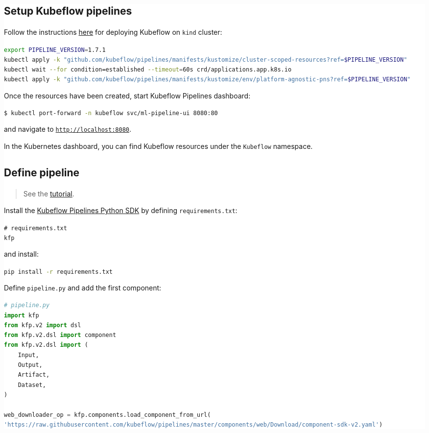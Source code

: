 ## Setup Kubeflow pipelines

Follow the instructions [here](https://www.kubeflow.org/docs/components/pipelines/installation/localcluster-deployment/) for deploying Kubeflow on `kind` cluster:

```bash
export PIPELINE_VERSION=1.7.1
kubectl apply -k "github.com/kubeflow/pipelines/manifests/kustomize/cluster-scoped-resources?ref=$PIPELINE_VERSION"
kubectl wait --for condition=established --timeout=60s crd/applications.app.k8s.io
kubectl apply -k "github.com/kubeflow/pipelines/manifests/kustomize/env/platform-agnostic-pns?ref=$PIPELINE_VERSION"
```

Once the resources have been created, start Kubeflow Pipelines dashboard:

```bash
$ kubectl port-forward -n kubeflow svc/ml-pipeline-ui 8080:80
```

and navigate to [`http://localhost:8080`](http://localhost:8080).

In the Kubernetes dashboard, you can find Kubeflow resources under the `Kubeflow` namespace.

## Define pipeline

> See the [tutorial](https://www.kubeflow.org/docs/components/pipelines/sdk/v2/build-pipeline/).

Install the [Kubeflow Pipelines Python SDK](https://www.kubeflow.org/docs/components/pipelines/sdk/sdk-overview/) by defining `requirements.txt`:

```
# requirements.txt
kfp
```

and install:

```bash
pip install -r requirements.txt
```

Define `pipeline.py` and add the first component:

```python
# pipeline.py
import kfp
from kfp.v2 import dsl
from kfp.v2.dsl import component
from kfp.v2.dsl import (
    Input,
    Output,
    Artifact,
    Dataset,
)

web_downloader_op = kfp.components.load_component_from_url(
'https://raw.githubusercontent.com/kubeflow/pipelines/master/components/web/Download/component-sdk-v2.yaml')
```
